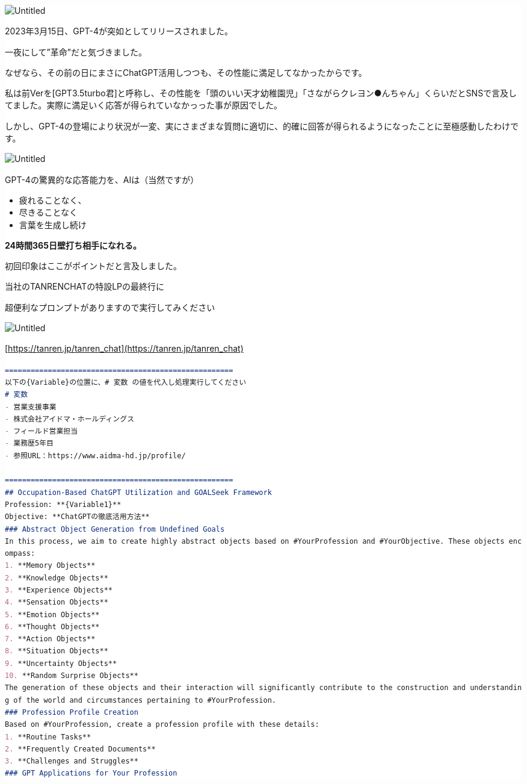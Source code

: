 ![Untitled](../%E3%80%8C%E5%88%BA%E3%81%95%E3%82%8B%E3%83%95%E3%82%9A%E3%83%AC%E3%82%BB%E3%82%99%E3%83%B3%E3%82%9210%E5%80%8D%E9%80%9F%E3%81%A6%E3%82%99%E3%81%A4%E3%81%8F%E3%82%8B%EF%BC%81%20ChatGPT%E4%BD%BF%E3%81%84%E5%80%92%E3%81%97%E8%A1%93%E3%80%8D%E3%80%9C%E9%AF%96%E6%B1%9F%E5%B8%82%E5%95%86%E5%B7%A5%E4%BC%9A%E6%A7%98%20202401%209c9117b04b794e38b7c4652ee64ab372/Untitled%2014.png)

2023年3月15日、GPT-4が突如としてリリースされました。

一夜にして”革命”だと気づきました。

なぜなら、その前の日にまさにChatGPT活用しつつも、その性能に満足してなかったからです。

私は前Verを[GPT3.5turbo君]と呼称し、その性能を「頭のいい天才幼稚園児」「さながらクレヨン●んちゃん」くらいだとSNSで言及してました。実際に満足いく応答が得られていなかっった事が原因でした。

しかし、GPT-4の登場により状況が一変、実にさまざまな質問に適切に、的確に回答が得られるようになったことに至極感動したわけです。

![Untitled](../%E3%80%8C%E5%88%BA%E3%81%95%E3%82%8B%E3%83%95%E3%82%9A%E3%83%AC%E3%82%BB%E3%82%99%E3%83%B3%E3%82%9210%E5%80%8D%E9%80%9F%E3%81%A6%E3%82%99%E3%81%A4%E3%81%8F%E3%82%8B%EF%BC%81%20ChatGPT%E4%BD%BF%E3%81%84%E5%80%92%E3%81%97%E8%A1%93%E3%80%8D%E3%80%9C%E9%AF%96%E6%B1%9F%E5%B8%82%E5%95%86%E5%B7%A5%E4%BC%9A%E6%A7%98%20202401%209c9117b04b794e38b7c4652ee64ab372/Untitled%2015.png)

GPT-4の驚異的な応答能力を、AIは（当然ですが）

- 疲れることなく、
- 尽きることなく
- 言葉を生成し続け

**24時間365日壁打ち相手になれる。**

初回印象はここがポイントだと言及しました。

当社のTANRENCHATの特設LPの最終行に

超便利なプロンプトがありますので実行してみください

![Untitled](../%E3%80%8C%E5%88%BA%E3%81%95%E3%82%8B%E3%83%95%E3%82%9A%E3%83%AC%E3%82%BB%E3%82%99%E3%83%B3%E3%82%9210%E5%80%8D%E9%80%9F%E3%81%A6%E3%82%99%E3%81%A4%E3%81%8F%E3%82%8B%EF%BC%81%20ChatGPT%E4%BD%BF%E3%81%84%E5%80%92%E3%81%97%E8%A1%93%E3%80%8D%E3%80%9C%E9%AF%96%E6%B1%9F%E5%B8%82%E5%95%86%E5%B7%A5%E4%BC%9A%E6%A7%98%20202401%209c9117b04b794e38b7c4652ee64ab372/Untitled%2016.png)

[https://tanren.jp/tanren_chat](https://tanren.jp/tanren_chat)

```markdown
=====================================================
以下の{Variable}の位置に、# 変数 の値を代入し処理実行してください
# 変数
- 営業支援事業
- 株式会社アイドマ・ホールディングス
- フィールド営業担当
- 業務歴5年目
- 参照URL：https://www.aidma-hd.jp/profile/

=====================================================
## Occupation-Based ChatGPT Utilization and GOALSeek Framework
Profession: **{Variable1}**
Objective: **ChatGPTの徹底活用方法**
### Abstract Object Generation from Undefined Goals
In this process, we aim to create highly abstract objects based on #YourProfession and #YourObjective. These objects encompass:
1. **Memory Objects**
2. **Knowledge Objects**
3. **Experience Objects**
4. **Sensation Objects**
5. **Emotion Objects**
6. **Thought Objects**
7. **Action Objects**
8. **Situation Objects**
9. **Uncertainty Objects**
10. **Random Surprise Objects**
The generation of these objects and their interaction will significantly contribute to the construction and understanding of the world and circumstances pertaining to #YourProfession.
### Profession Profile Creation
Based on #YourProfession, create a profession profile with these details:
1. **Routine Tasks**
2. **Frequently Created Documents**
3. **Challenges and Struggles**
### GPT Applications for Your Profession
```